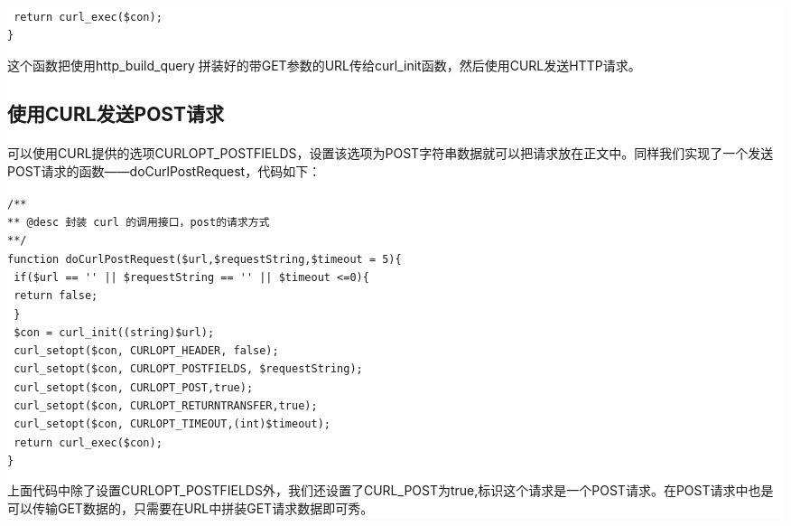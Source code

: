 ```
 return curl_exec($con);
}
```
这个函数把使用http_build_query 拼装好的带GET参数的URL传给curl_init函数，然后使用CURL发送HTTP请求。


## 使用CURL发送POST请求

可以使用CURL提供的选项CURLOPT_POSTFIELDS，设置该选项为POST字符串数据就可以把请求放在正文中。同样我们实现了一个发送POST请求的函数——doCurlPostRequest，代码如下：

```
/**
** @desc 封装 curl 的调用接口，post的请求方式
**/
function doCurlPostRequest($url,$requestString,$timeout = 5){
 if($url == '' || $requestString == '' || $timeout <=0){
 return false;
 }
 $con = curl_init((string)$url);
 curl_setopt($con, CURLOPT_HEADER, false);
 curl_setopt($con, CURLOPT_POSTFIELDS, $requestString);
 curl_setopt($con, CURLOPT_POST,true);
 curl_setopt($con, CURLOPT_RETURNTRANSFER,true);
 curl_setopt($con, CURLOPT_TIMEOUT,(int)$timeout);
 return curl_exec($con); 
}
```
上面代码中除了设置CURLOPT_POSTFIELDS外，我们还设置了CURL_POST为true,标识这个请求是一个POST请求。在POST请求中也是可以传输GET数据的，只需要在URL中拼装GET请求数据即可秀。

